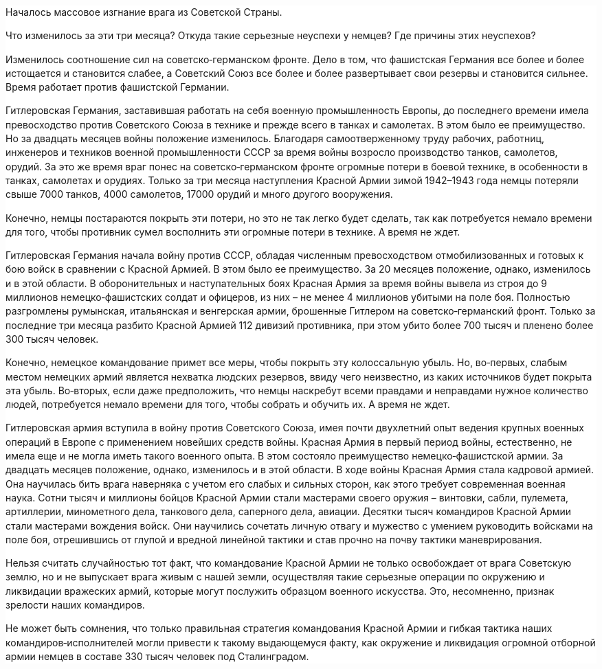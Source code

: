 Началось массовое изгнание врага из Советской Страны.

Что изменилось за эти три месяца? Откуда такие серьезные неуспехи у немцев? Где причины этих неуспехов?

Изменилось соотношение сил на советско‑германском фронте. Дело в том, что фашистская Германия все более и более истощается и становится слабее, а Советский Союз все более и более развертывает свои резервы и становится сильнее. Время работает против фашистской Германии.

Гитлеровская Германия, заставившая работать на себя военную промышленность Европы, до последнего времени имела превосходство против Советского Союза в технике и прежде всего в танках и самолетах. В этом было ее преимущество. Но за двадцать месяцев войны положение изменилось. Благодаря самоотверженному труду рабочих, работниц, инженеров и техников военной промышленности СССР за время войны возросло производство танков, самолетов, орудий. За это же время враг понес на советско‑германском фронте огромные потери в боевой технике, в особенности в танках, самолетах и орудиях. Только за три месяца наступления Красной Армии зимой 1942–1943 года немцы потеряли свыше 7000 танков, 4000 самолетов, 17000 орудий и много другого вооружения.

Конечно, немцы постараются покрыть эти потери, но это не так легко будет сделать, так как потребуется немало времени для того, чтобы противник сумел восполнить эти огромные потери в технике. А время не ждет.

Гитлеровская Германия начала войну против СССР, обладая численным превосходством отмобилизованных и готовых к бою войск в сравнении с Красной Армией. В этом было ее преимущество. За 20 месяцев положение, однако, изменилось и в этой области. В оборонительных и наступательных боях Красная Армия за время войны вывела из строя до 9 миллионов немецко‑фашистских солдат и офицеров, из них – не менее 4 миллионов убитыми на поле боя. Полностью разгромлены румынская, итальянская и венгерская армии, брошенные Гитлером на советско‑германский фронт. Только за последние три месяца разбито Красной Армией 112 дивизий противника, при этом убито более 700 тысяч и пленено более 300 тысяч человек.

Конечно, немецкое командование примет все меры, чтобы покрыть эту колоссальную убыль. Но, во‑первых, слабым местом немецких армий является нехватка людских резервов, ввиду чего неизвестно, из каких источников будет покрыта эта убыль. Во‑вторых, если даже предположить, что немцы наскребут всеми правдами и неправдами нужное количество людей, потребуется немало времени для того, чтобы собрать и обучить их. А время не ждет.

Гитлеровская армия вступила в войну против Советского Союза, имея почти двухлетний опыт ведения крупных военных операций в Европе с применением новейших средств войны. Красная Армия в первый период войны, естественно, не имела еще и не могла иметь такого военного опыта. В этом состояло преимущество немецко‑фашистской армии. За двадцать месяцев положение, однако, изменилось и в этой области. В ходе войны Красная Армия стала кадровой армией. Она научилась бить врага наверняка с учетом его слабых и сильных сторон, как этого требует современная военная наука. Сотни тысяч и миллионы бойцов Красной Армии стали мастерами своего оружия – винтовки, сабли, пулемета, артиллерии, минометного дела, танкового дела, саперного дела, авиации. Десятки тысяч командиров Красной Армии стали мастерами вождения войск. Они научились сочетать личную отвагу и мужество с умением руководить войсками на поле боя, отрешившись от глупой и вредной линейной тактики и став прочно на почву тактики маневрирования.

Нельзя считать случайностью тот факт, что командование Красной Армии не только освобождает от врага Советскую землю, но и не выпускает врага живым с нашей земли, осуществляя такие серьезные операции по окружению и ликвидации вражеских армий, которые могут послужить образцом военного искусства. Это, несомненно, признак зрелости наших командиров.

Не может быть сомнения, что только правильная стратегия командования Красной Армии и гибкая тактика наших командиров‑исполнителей могли привести к такому выдающемуся факту, как окружение и ликвидация огромной отборной армии немцев в составе 330 тысяч человек под Сталинградом.
